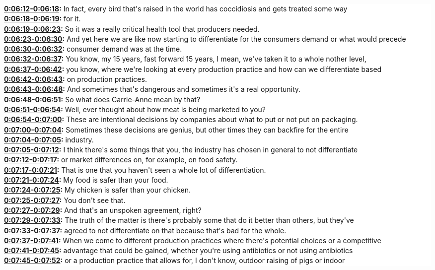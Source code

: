 **[0:06:12-0:06:18](https://www.agtechsowhat.com/agtechsowhatepisodes/2021/3/10/making-livestock-sustainable#t=0:06:12):**  In fact, every bird that's raised in the world has coccidiosis and gets treated some way  
**[0:06:18-0:06:19](https://www.agtechsowhat.com/agtechsowhatepisodes/2021/3/10/making-livestock-sustainable#t=0:06:18):**  for it.  
**[0:06:19-0:06:23](https://www.agtechsowhat.com/agtechsowhatepisodes/2021/3/10/making-livestock-sustainable#t=0:06:19):**  So it was a really critical health tool that producers needed.  
**[0:06:23-0:06:30](https://www.agtechsowhat.com/agtechsowhatepisodes/2021/3/10/making-livestock-sustainable#t=0:06:23):**  And yet here we are like now starting to differentiate for the consumers demand or what would precede  
**[0:06:30-0:06:32](https://www.agtechsowhat.com/agtechsowhatepisodes/2021/3/10/making-livestock-sustainable#t=0:06:30):**  consumer demand was at the time.  
**[0:06:32-0:06:37](https://www.agtechsowhat.com/agtechsowhatepisodes/2021/3/10/making-livestock-sustainable#t=0:06:32):**  You know, my 15 years, fast forward 15 years, I mean, we've taken it to a whole nother level,  
**[0:06:37-0:06:42](https://www.agtechsowhat.com/agtechsowhatepisodes/2021/3/10/making-livestock-sustainable#t=0:06:37):**  you know, where we're looking at every production practice and how can we differentiate based  
**[0:06:42-0:06:43](https://www.agtechsowhat.com/agtechsowhatepisodes/2021/3/10/making-livestock-sustainable#t=0:06:42):**  on production practices.  
**[0:06:43-0:06:48](https://www.agtechsowhat.com/agtechsowhatepisodes/2021/3/10/making-livestock-sustainable#t=0:06:43):**  And sometimes that's dangerous and sometimes it's a real opportunity.  
**[0:06:48-0:06:51](https://www.agtechsowhat.com/agtechsowhatepisodes/2021/3/10/making-livestock-sustainable#t=0:06:48):**  So what does Carrie-Anne mean by that?  
**[0:06:51-0:06:54](https://www.agtechsowhat.com/agtechsowhatepisodes/2021/3/10/making-livestock-sustainable#t=0:06:51):**  Well, ever thought about how meat is being marketed to you?  
**[0:06:54-0:07:00](https://www.agtechsowhat.com/agtechsowhatepisodes/2021/3/10/making-livestock-sustainable#t=0:06:54):**  These are intentional decisions by companies about what to put or not put on packaging.  
**[0:07:00-0:07:04](https://www.agtechsowhat.com/agtechsowhatepisodes/2021/3/10/making-livestock-sustainable#t=0:07:00):**  Sometimes these decisions are genius, but other times they can backfire for the entire  
**[0:07:04-0:07:05](https://www.agtechsowhat.com/agtechsowhatepisodes/2021/3/10/making-livestock-sustainable#t=0:07:04):**  industry.  
**[0:07:05-0:07:12](https://www.agtechsowhat.com/agtechsowhatepisodes/2021/3/10/making-livestock-sustainable#t=0:07:05):**  I think there's some things that you, the industry has chosen in general to not differentiate  
**[0:07:12-0:07:17](https://www.agtechsowhat.com/agtechsowhatepisodes/2021/3/10/making-livestock-sustainable#t=0:07:12):**  or market differences on, for example, on food safety.  
**[0:07:17-0:07:21](https://www.agtechsowhat.com/agtechsowhatepisodes/2021/3/10/making-livestock-sustainable#t=0:07:17):**  That is one that you haven't seen a whole lot of differentiation.  
**[0:07:21-0:07:24](https://www.agtechsowhat.com/agtechsowhatepisodes/2021/3/10/making-livestock-sustainable#t=0:07:21):**  My food is safer than your food.  
**[0:07:24-0:07:25](https://www.agtechsowhat.com/agtechsowhatepisodes/2021/3/10/making-livestock-sustainable#t=0:07:24):**  My chicken is safer than your chicken.  
**[0:07:25-0:07:27](https://www.agtechsowhat.com/agtechsowhatepisodes/2021/3/10/making-livestock-sustainable#t=0:07:25):**  You don't see that.  
**[0:07:27-0:07:29](https://www.agtechsowhat.com/agtechsowhatepisodes/2021/3/10/making-livestock-sustainable#t=0:07:27):**  And that's an unspoken agreement, right?  
**[0:07:29-0:07:33](https://www.agtechsowhat.com/agtechsowhatepisodes/2021/3/10/making-livestock-sustainable#t=0:07:29):**  The truth of the matter is there's probably some that do it better than others, but they've  
**[0:07:33-0:07:37](https://www.agtechsowhat.com/agtechsowhatepisodes/2021/3/10/making-livestock-sustainable#t=0:07:33):**  agreed to not differentiate on that because that's bad for the whole.  
**[0:07:37-0:07:41](https://www.agtechsowhat.com/agtechsowhatepisodes/2021/3/10/making-livestock-sustainable#t=0:07:37):**  When we come to different production practices where there's potential choices or a competitive  
**[0:07:41-0:07:45](https://www.agtechsowhat.com/agtechsowhatepisodes/2021/3/10/making-livestock-sustainable#t=0:07:41):**  advantage that could be gained, whether you're using antibiotics or not using antibiotics  
**[0:07:45-0:07:52](https://www.agtechsowhat.com/agtechsowhatepisodes/2021/3/10/making-livestock-sustainable#t=0:07:45):**  or a production practice that allows for, I don't know, outdoor raising of pigs or indoor  